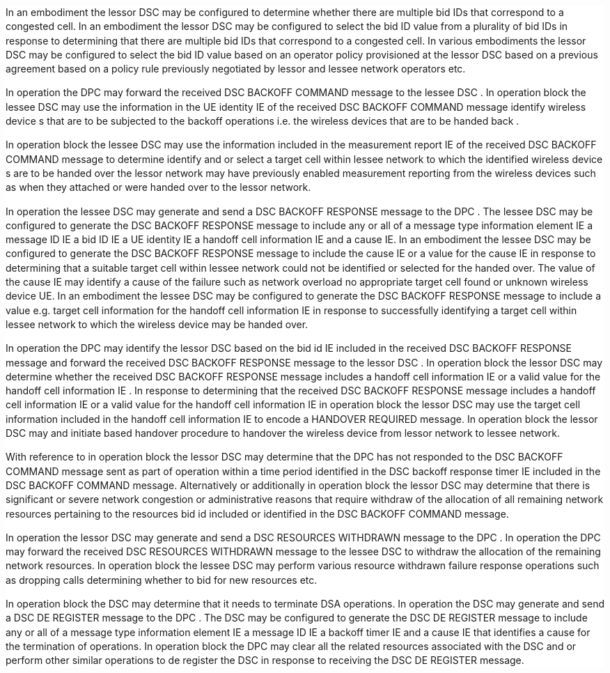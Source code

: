 In an embodiment the lessor DSC may be configured to determine whether there are multiple bid IDs that correspond to a congested cell. In an embodiment the lessor DSC may be configured to select the bid ID value from a plurality of bid IDs in response to determining that there are multiple bid IDs that correspond to a congested cell. In various embodiments the lessor DSC may be configured to select the bid ID value based on an operator policy provisioned at the lessor DSC based on a previous agreement based on a policy rule previously negotiated by lessor and lessee network operators etc.

In operation the DPC may forward the received DSC BACKOFF COMMAND message to the lessee DSC . In operation block the lessee DSC may use the information in the UE identity IE of the received DSC BACKOFF COMMAND message identify wireless device s that are to be subjected to the backoff operations i.e. the wireless devices that are to be handed back .

In operation block the lessee DSC may use the information included in the measurement report IE of the received DSC BACKOFF COMMAND message to determine identify and or select a target cell within lessee network to which the identified wireless device s are to be handed over the lessor network may have previously enabled measurement reporting from the wireless devices such as when they attached or were handed over to the lessor network. 

In operation the lessee DSC may generate and send a DSC BACKOFF RESPONSE message to the DPC . The lessee DSC may be configured to generate the DSC BACKOFF RESPONSE message to include any or all of a message type information element IE a message ID IE a bid ID IE a UE identity IE a handoff cell information IE and a cause IE. In an embodiment the lessee DSC may be configured to generate the DSC BACKOFF RESPONSE message to include the cause IE or a value for the cause IE in response to determining that a suitable target cell within lessee network could not be identified or selected for the handed over. The value of the cause IE may identify a cause of the failure such as network overload no appropriate target cell found or unknown wireless device UE. In an embodiment the lessee DSC may be configured to generate the DSC BACKOFF RESPONSE message to include a value e.g. target cell information for the handoff cell information IE in response to successfully identifying a target cell within lessee network to which the wireless device may be handed over.

In operation the DPC may identify the lessor DSC based on the bid id IE included in the received DSC BACKOFF RESPONSE message and forward the received DSC BACKOFF RESPONSE message to the lessor DSC . In operation block the lessor DSC may determine whether the received DSC BACKOFF RESPONSE message includes a handoff cell information IE or a valid value for the handoff cell information IE . In response to determining that the received DSC BACKOFF RESPONSE message includes a handoff cell information IE or a valid value for the handoff cell information IE in operation block the lessor DSC may use the target cell information included in the handoff cell information IE to encode a HANDOVER REQUIRED message. In operation block the lessor DSC may and initiate based handover procedure to handover the wireless device from lessor network to lessee network.

With reference to in operation block the lessor DSC may determine that the DPC has not responded to the DSC BACKOFF COMMAND message sent as part of operation within a time period identified in the DSC backoff response timer IE included in the DSC BACKOFF COMMAND message. Alternatively or additionally in operation block the lessor DSC may determine that there is significant or severe network congestion or administrative reasons that require withdraw of the allocation of all remaining network resources pertaining to the resources bid id included or identified in the DSC BACKOFF COMMAND message.

In operation the lessor DSC may generate and send a DSC RESOURCES WITHDRAWN message to the DPC . In operation the DPC may forward the received DSC RESOURCES WITHDRAWN message to the lessee DSC to withdraw the allocation of the remaining network resources. In operation block the lessee DSC may perform various resource withdrawn failure response operations such as dropping calls determining whether to bid for new resources etc.

In operation block the DSC may determine that it needs to terminate DSA operations. In operation the DSC may generate and send a DSC DE REGISTER message to the DPC . The DSC may be configured to generate the DSC DE REGISTER message to include any or all of a message type information element IE a message ID IE a backoff timer IE and a cause IE that identifies a cause for the termination of operations. In operation block the DPC may clear all the related resources associated with the DSC and or perform other similar operations to de register the DSC in response to receiving the DSC DE REGISTER message.
